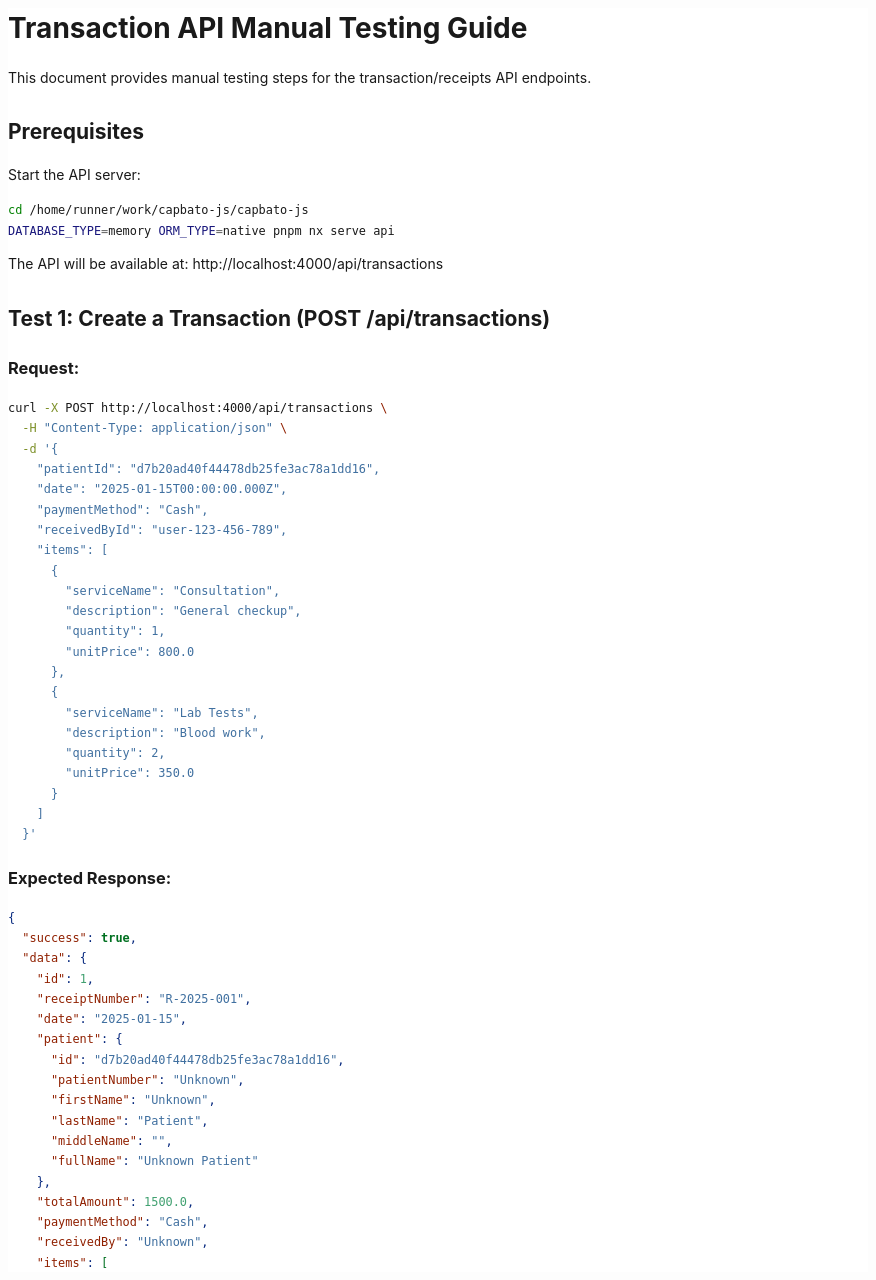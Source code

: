 # Transaction API Manual Testing Guide

This document provides manual testing steps for the transaction/receipts API endpoints.

## Prerequisites

Start the API server:
```bash
cd /home/runner/work/capbato-js/capbato-js
DATABASE_TYPE=memory ORM_TYPE=native pnpm nx serve api
```

The API will be available at: http://localhost:4000/api/transactions

## Test 1: Create a Transaction (POST /api/transactions)

### Request:
```bash
curl -X POST http://localhost:4000/api/transactions \
  -H "Content-Type: application/json" \
  -d '{
    "patientId": "d7b20ad40f44478db25fe3ac78a1dd16",
    "date": "2025-01-15T00:00:00.000Z",
    "paymentMethod": "Cash",
    "receivedById": "user-123-456-789",
    "items": [
      {
        "serviceName": "Consultation",
        "description": "General checkup",
        "quantity": 1,
        "unitPrice": 800.0
      },
      {
        "serviceName": "Lab Tests",
        "description": "Blood work",
        "quantity": 2,
        "unitPrice": 350.0
      }
    ]
  }'
```

### Expected Response:
```json
{
  "success": true,
  "data": {
    "id": 1,
    "receiptNumber": "R-2025-001",
    "date": "2025-01-15",
    "patient": {
      "id": "d7b20ad40f44478db25fe3ac78a1dd16",
      "patientNumber": "Unknown",
      "firstName": "Unknown",
      "lastName": "Patient",
      "middleName": "",
      "fullName": "Unknown Patient"
    },
    "totalAmount": 1500.0,
    "paymentMethod": "Cash",
    "receivedBy": "Unknown",
    "items": [
```